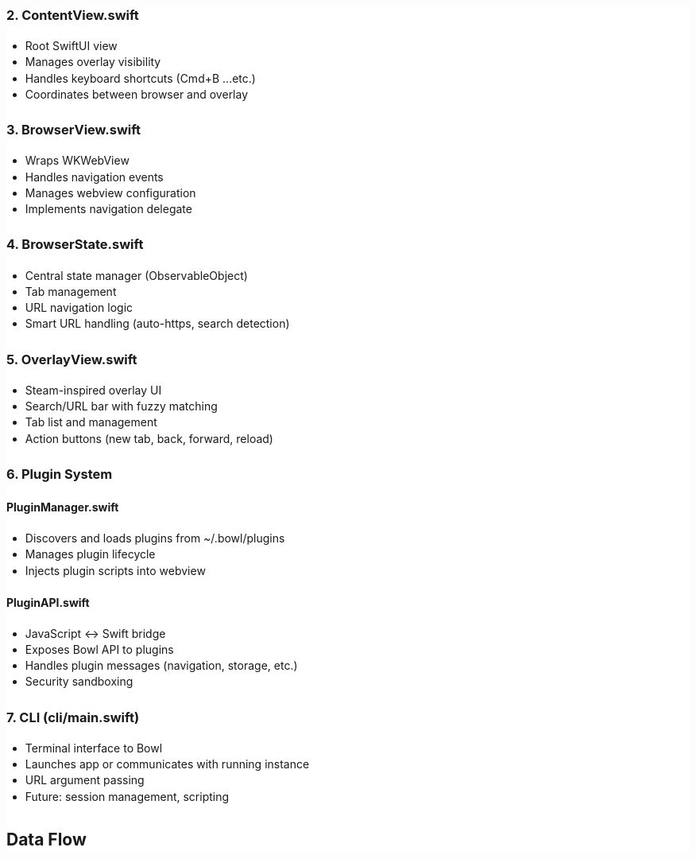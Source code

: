 ### 2. ContentView.swift

- Root SwiftUI view
- Manages overlay visibility
- Handles keyboard shortcuts (Cmd+B ...etc.)
- Coordinates between browser and overlay

### 3. BrowserView.swift

- Wraps WKWebView
- Handles navigation events
- Manages webview configuration
- Implements navigation delegate

### 4. BrowserState.swift

- Central state manager (ObservableObject)
- Tab management
- URL navigation logic
- Smart URL handling (auto-https, search detection)

### 5. OverlayView.swift

- Steam-inspired overlay UI
- Search/URL bar with fuzzy matching
- Tab list and management
- Action buttons (new tab, back, forward, reload)

### 6. Plugin System

#### PluginManager.swift

- Discovers and loads plugins from ~/.bowl/plugins
- Manages plugin lifecycle
- Injects plugin scripts into webview

#### PluginAPI.swift

- JavaScript ↔ Swift bridge
- Exposes Bowl API to plugins
- Handles plugin messages (navigation, storage, etc.)
- Security sandboxing

### 7. CLI (cli/main.swift)

- Terminal interface to Bowl
- Launches app or communicates with running instance
- URL argument passing
- Future: session management, scripting

## Data Flow
